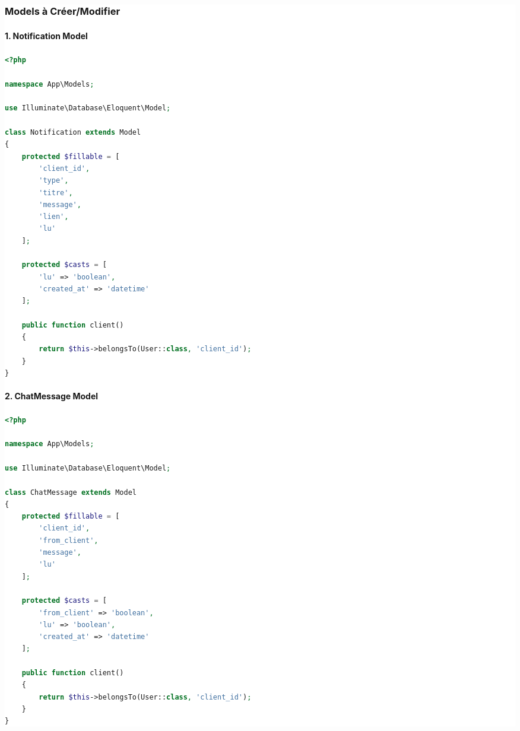 ### Models à Créer/Modifier

#### 1. Notification Model

```php
<?php

namespace App\Models;

use Illuminate\Database\Eloquent\Model;

class Notification extends Model
{
    protected $fillable = [
        'client_id',
        'type',
        'titre',
        'message',
        'lien',
        'lu'
    ];

    protected $casts = [
        'lu' => 'boolean',
        'created_at' => 'datetime'
    ];

    public function client()
    {
        return $this->belongsTo(User::class, 'client_id');
    }
}
```

#### 2. ChatMessage Model

```php
<?php

namespace App\Models;

use Illuminate\Database\Eloquent\Model;

class ChatMessage extends Model
{
    protected $fillable = [
        'client_id',
        'from_client',
        'message',
        'lu'
    ];

    protected $casts = [
        'from_client' => 'boolean',
        'lu' => 'boolean',
        'created_at' => 'datetime'
    ];

    public function client()
    {
        return $this->belongsTo(User::class, 'client_id');
    }
}
```
